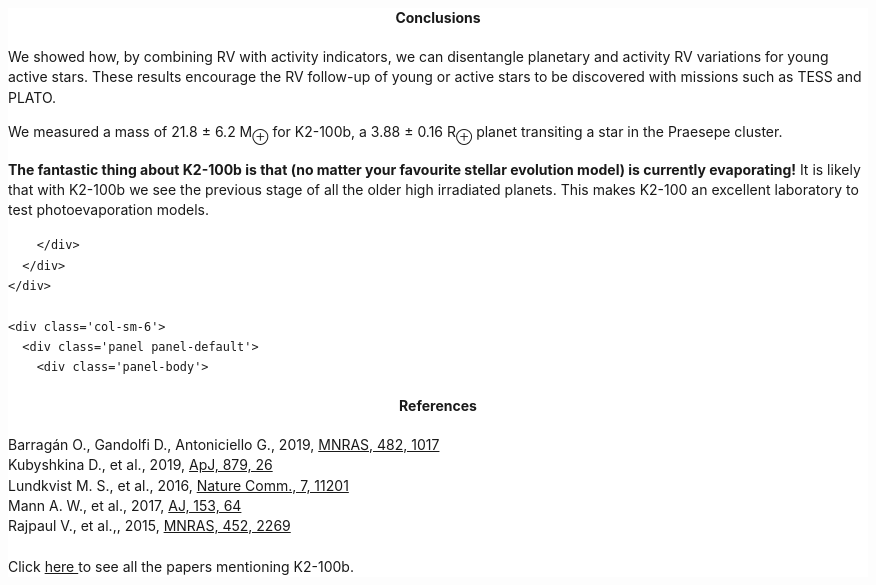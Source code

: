   <div class='row'>
    <div class='col-sm-6'>
      <div class='panel panel-default'>
        <div class='panel-body'>
<h4> <center> <strong> Conclusions </strong></h4>

We showed how, by combining RV with activity indicators, we can disentangle planetary and activity RV variations for young active stars. These results encourage the RV follow-up of young or active stars to be discovered with missions such as <emp>TESS</emp> and <emp>PLATO</emp>.

We measured a mass of 21.8 ± 6.2 M<sub>⊕</sub> for K2-100b, a 3.88 ± 0.16 R<sub>⊕</sub> planet transiting a star in the Praesepe cluster.

<p><strong>The fantastic thing about K2-100b is that (no matter your favourite stellar evolution model) is currently evaporating!</strong> It is likely that with K2-100b we see the previous stage of all the older high irradiated planets. This makes K2-100 an excellent laboratory to test photoevaporation models. </p>

        </div>
      </div>
    </div>

    <div class='col-sm-6'>
      <div class='panel panel-default'>
        <div class='panel-body'>
<h4> <center> <strong> References </strong> </h4>
Barragán O., Gandolfi D., Antoniciello G., 2019, <a href="https://academic.oup.com/mnras/article-abstract/490/1/698/5569669?redirectedFrom=fulltext">MNRAS, 482, 1017</a> <br>
Kubyshkina D., et al., 2019, <a href ="https://iopscience.iop.org/article/10.3847/1538-4357/ab1e42"> ApJ, 879, 26 </a>  <br>
Lundkvist M. S., et al., 2016, <a href="https://www.nature.com/articles/ncomms11201">Nature Comm., 7, 11201 </a>  <br>
Mann A. W., et al., 2017, <a href="https://iopscience.iop.org/article/10.1088/1361-6528/aa5276">AJ, 153, 64 </a>  <br>
Rajpaul V., et al.,, 2015, <a href="https://academic.oup.com/mnras/article/452/3/2269/1079217"> MNRAS, 452, 2269 </a>  <br>
<br>
Click <a href="https://shorturl.at/fopxI"> here </a>  to see all the papers mentioning K2-100b.
        </div>
      </div>
    </div>

  </div>






</body>
</html>


